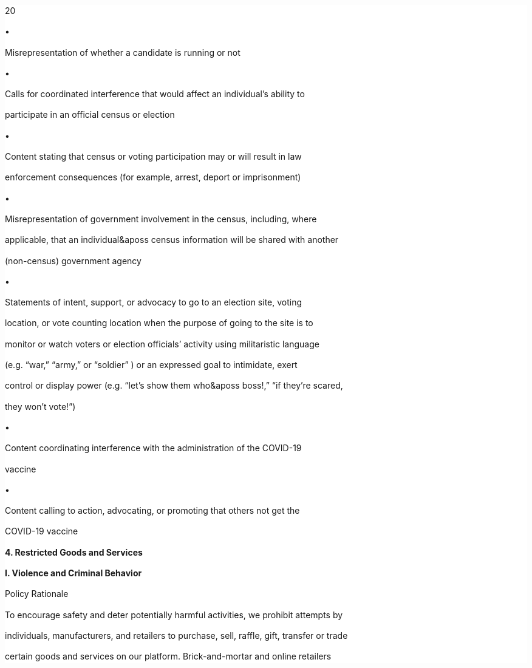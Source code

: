 20 

• 

Misrepresentation of whether a candidate is running or not 

• 

Calls for coordinated interference that would affect an individual’s ability to 

participate in an official census or election 

• 

Content stating that census or voting participation may or will result in law 

enforcement consequences (for example, arrest, deport or imprisonment) 

• 

Misrepresentation of government involvement in the census, including, where 

applicable, that an individual&aposs census information will be shared with another 

(non-census) government agency 

• 

Statements of intent, support, or advocacy to go to an election site, voting 

location, or vote counting location when the purpose of going to the site is to 

monitor or watch voters or election officials’ activity using militaristic language 

(e.g. “war,” “army,” or “soldier” ) or an expressed goal to intimidate, exert 

control or display power (e.g. “let’s show them who&aposs boss!,” “if they’re scared, 

they won’t vote!”) 

• 

Content coordinating interference with the administration of the COVID-19 

vaccine 

• 

Content calling to action, advocating, or promoting that others not get the 

COVID-19 vaccine 

 

**4. Restricted Goods and Services** 

**I. Violence and Criminal Behavior** 

Policy Rationale 

To encourage safety and deter potentially harmful activities, we prohibit attempts by 

individuals, manufacturers, and retailers to purchase, sell, raffle, gift, transfer or trade 

certain goods and services on our platform. Brick-and-mortar and online retailers 
